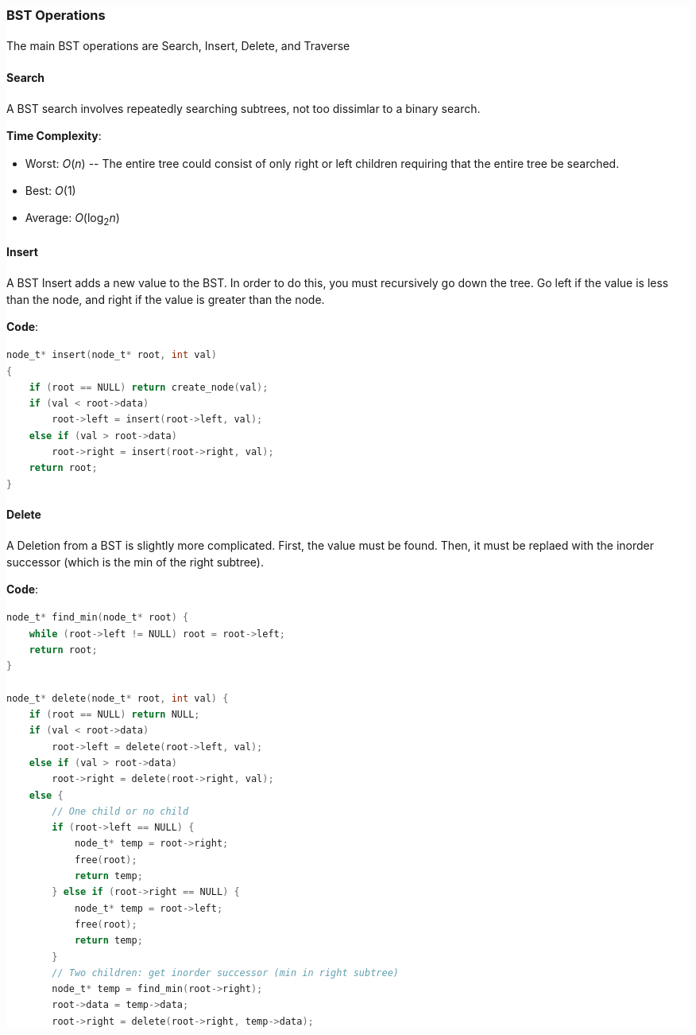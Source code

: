 ### BST Operations

The main BST operations are Search, Insert, Delete, and Traverse

#### Search

A BST search involves repeatedly searching subtrees, not too dissimlar to a binary search.

**Time Complexity**:

- Worst: $O(n)$ -- The entire tree could consist of only right or left children requiring that the entire tree be searched.

- Best: $O(1)$
- Average: $O(\log_2 n)$

#### Insert

A BST Insert adds a new value to the BST. In order to do this, you must recursively go down the tree. Go left if the value is less than the node, and right if the value is greater than the node.

**Code**:

```c
node_t* insert(node_t* root, int val)
{
    if (root == NULL) return create_node(val);
    if (val < root->data)
        root->left = insert(root->left, val);
    else if (val > root->data)
        root->right = insert(root->right, val);
    return root;
}
```

#### Delete

A Deletion from a BST is slightly more complicated. First, the value must be found. Then, it must be replaed with the inorder successor (which is the min of the right subtree).

**Code**:

```c
node_t* find_min(node_t* root) {
    while (root->left != NULL) root = root->left;
    return root;
}

node_t* delete(node_t* root, int val) {
    if (root == NULL) return NULL;
    if (val < root->data)
        root->left = delete(root->left, val);
    else if (val > root->data)
        root->right = delete(root->right, val);
    else {
        // One child or no child
        if (root->left == NULL) {
            node_t* temp = root->right;
            free(root);
            return temp;
        } else if (root->right == NULL) {
            node_t* temp = root->left;
            free(root);
            return temp;
        }
        // Two children: get inorder successor (min in right subtree)
        node_t* temp = find_min(root->right);
        root->data = temp->data;
        root->right = delete(root->right, temp->data);
```